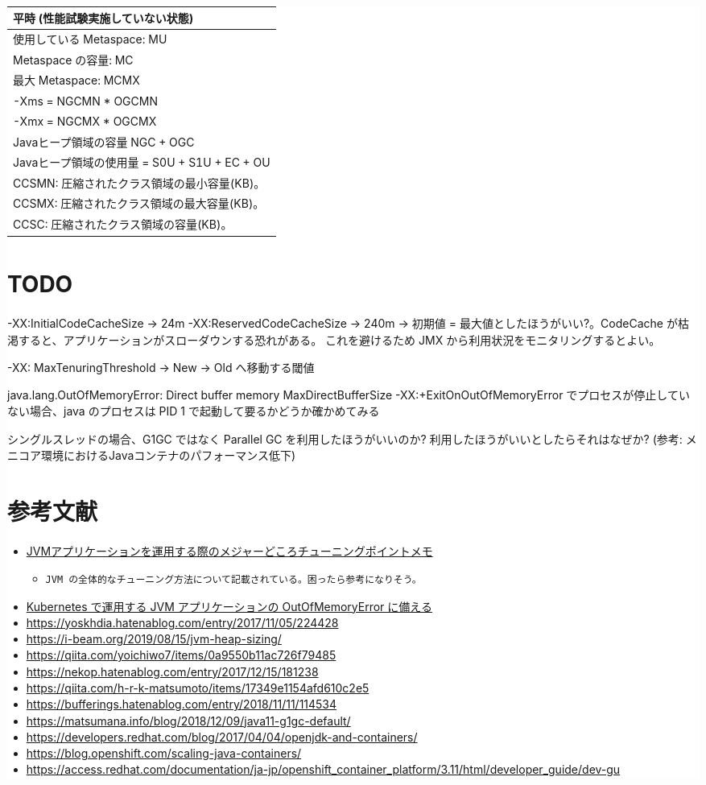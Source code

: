 

| 平時 (性能試験実施していない状態)            |
| :------------------------------------------- |
| 使用している Metaspace: MU                   |
| Metaspace の容量: MC                         |
| 最大 Metaspace: MCMX                         |
| -Xms = NGCMN * OGCMN                         |
| -Xmx = NGCMX * OGCMX                         |
| Javaヒープ領域の容量 NGC + OGC               |
| Javaヒープ領域の使用量 = S0U + S1U + EC + OU |
| CCSMN: 圧縮されたクラス領域の最小容量(KB)。  |
| CCSMX: 圧縮されたクラス領域の最大容量(KB)。  |
| CCSC: 圧縮されたクラス領域の容量(KB)。       |



# TODO

-XX:InitialCodeCacheSize → 24m
-XX:ReservedCodeCacheSize → 240m
→ 初期値 = 最大値としたほうがいい?。CodeCache が枯渇すると、アプリケーションがスローダウンする恐れがある。 これを避けるため JMX から利用状況をモニタリングするとよい。

-XX: MaxTenuringThreshold
→ New → Old へ移動する閾値

java.lang.OutOfMemoryError: Direct buffer memory
MaxDirectBufferSize
-XX:+ExitOnOutOfMemoryError でプロセスが停止していない場合、java のプロセスは PID 1 で起動して要るかどうか確かめてみる

シングルスレッドの場合、G1GC ではなく Parallel GC を利用したほうがいいのか? 利用したほうがいいとしたらそれはなぜか? (参考: メニコア環境におけるJavaコンテナのパフォーマンス低下)



# 参考文献

* [JVMアプリケーションを運用する際のメジャーどころチューニングポイントメモ](https://yoskhdia.hatenablog.com/entry/2017/11/05/224428)
  * 	JVM の全体的なチューニング方法について記載されている。困ったら参考になりそう。
* 	[Kubernetes で運用する JVM アプリケーションの OutOfMemoryError に備える](https://tech.uzabase.com/entry/2020/08/18/090000)
* https://yoskhdia.hatenablog.com/entry/2017/11/05/224428
* https://i-beam.org/2019/08/15/jvm-heap-sizing/
* https://qiita.com/yoichiwo7/items/0a9550b11ac726f79485
* https://nekop.hatenablog.com/entry/2017/12/15/181238
* https://qiita.com/h-r-k-matsumoto/items/17349e1154afd610c2e5
* https://bufferings.hatenablog.com/entry/2018/11/11/114534
* https://matsumana.info/blog/2018/12/09/java11-g1gc-default/
* https://developers.redhat.com/blog/2017/04/04/openjdk-and-containers/
* https://blog.openshift.com/scaling-java-containers/
* https://access.redhat.com/documentation/ja-jp/openshift_container_platform/3.11/html/developer_guide/dev-gu
